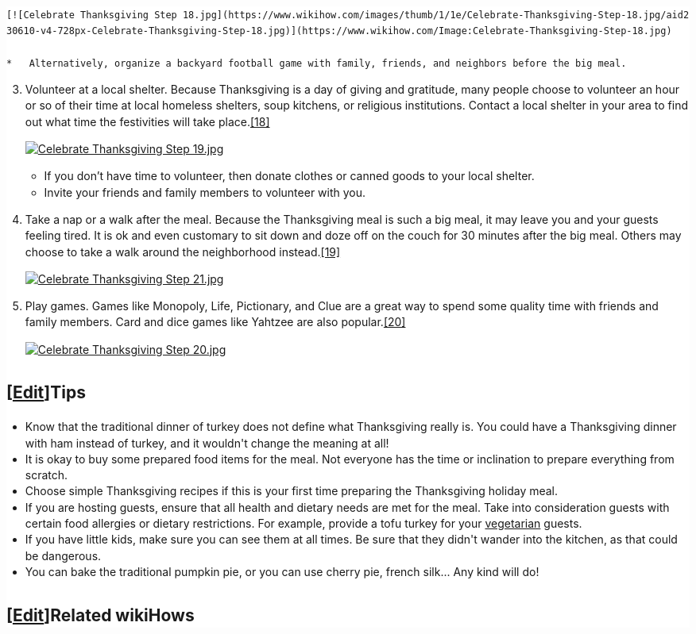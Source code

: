     [![Celebrate Thanksgiving Step 18.jpg](https://www.wikihow.com/images/thumb/1/1e/Celebrate-Thanksgiving-Step-18.jpg/aid230610-v4-728px-Celebrate-Thanksgiving-Step-18.jpg)](https://www.wikihow.com/Image:Celebrate-Thanksgiving-Step-18.jpg)
    
    *   Alternatively, organize a backyard football game with family, friends, and neighbors before the big meal.
3.  Volunteer at a local shelter. Because Thanksgiving is a day of giving and gratitude, many people choose to volunteer an hour or so of their time at local homeless shelters, soup kitchens, or religious institutions. Contact a local shelter in your area to find out what time the festivities will take place.[\[18\]](#_note-18)
    
    [![Celebrate Thanksgiving Step 19.jpg](https://www.wikihow.com/images/thumb/3/32/Celebrate-Thanksgiving-Step-19.jpg/aid230610-v4-728px-Celebrate-Thanksgiving-Step-19.jpg)](https://www.wikihow.com/Image:Celebrate-Thanksgiving-Step-19.jpg)
    
    *   If you don’t have time to volunteer, then donate clothes or canned goods to your local shelter.
    *   Invite your friends and family members to volunteer with you.
4.  Take a nap or a walk after the meal. Because the Thanksgiving meal is such a big meal, it may leave you and your guests feeling tired. It is ok and even customary to sit down and doze off on the couch for 30 minutes after the big meal. Others may choose to take a walk around the neighborhood instead.[\[19\]](#_note-19)
    
    [![Celebrate Thanksgiving Step 21.jpg](https://www.wikihow.com/images/thumb/7/76/Celebrate-Thanksgiving-Step-21.jpg/aid230610-v4-728px-Celebrate-Thanksgiving-Step-21.jpg)](https://www.wikihow.com/Image:Celebrate-Thanksgiving-Step-21.jpg)
    
5.  Play games. Games like Monopoly, Life, Pictionary, and Clue are a great way to spend some quality time with friends and family members. Card and dice games like Yahtzee are also popular.[\[20\]](#_note-20)
    
    [![Celebrate Thanksgiving Step 20.jpg](https://www.wikihow.com/images/thumb/d/dd/Celebrate-Thanksgiving-Step-20.jpg/aid230610-v4-728px-Celebrate-Thanksgiving-Step-20.jpg)](https://www.wikihow.com/Image:Celebrate-Thanksgiving-Step-20.jpg)
    

\[[Edit](https://www.wikihow.com/index.php?title=Celebrate-Thanksgiving&action=edit&section=6 "Edit section: Tips")\]Tips
-------------------------------------------------------------------------------------------------------------------------

*   Know that the traditional dinner of turkey does not define what Thanksgiving really is. You could have a Thanksgiving dinner with ham instead of turkey, and it wouldn't change the meaning at all!
*   It is okay to buy some prepared food items for the meal. Not everyone has the time or inclination to prepare everything from scratch.
*   Choose simple Thanksgiving recipes if this is your first time preparing the Thanksgiving holiday meal.
*   If you are hosting guests, ensure that all health and dietary needs are met for the meal. Take into consideration guests with certain food allergies or dietary restrictions. For example, provide a tofu turkey for your [vegetarian](https://www.wikihow.com/Make-a-Vegetarian-Thanksgiving-Dinner "Make a Vegetarian Thanksgiving Dinner") guests.
*   If you have little kids, make sure you can see them at all times. Be sure that they didn't wander into the kitchen, as that could be dangerous.
*   You can bake the traditional pumpkin pie, or you can use cherry pie, french silk... Any kind will do!

\[[Edit](https://www.wikihow.com/index.php?title=Celebrate-Thanksgiving&action=edit&section=7 "Edit section: Related wikiHows")\]Related wikiHows
-------------------------------------------------------------------------------------------------------------------------------------------------
